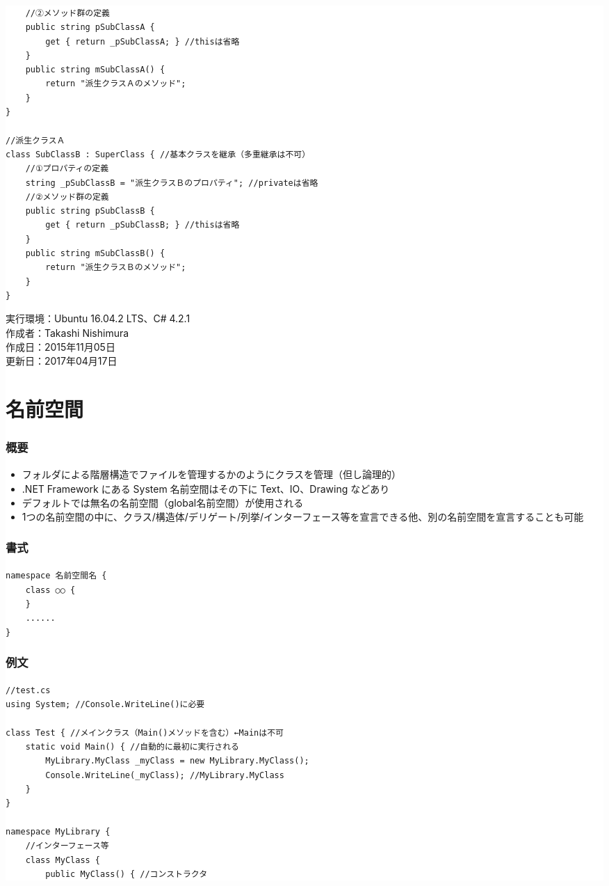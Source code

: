 ```
    //②メソッド群の定義
    public string pSubClassA {
        get { return _pSubClassA; } //thisは省略
    }
    public string mSubClassA() {
        return "派生クラスＡのメソッド";
    }
}

//派生クラスＡ
class SubClassB : SuperClass { //基本クラスを継承（多重継承は不可）
    //①プロパティの定義
    string _pSubClassB = "派生クラスＢのプロパティ"; //privateは省略
    //②メソッド群の定義
    public string pSubClassB {
        get { return _pSubClassB; } //thisは省略
    }
    public string mSubClassB() {
        return "派生クラスＢのメソッド";
    }
}
```

実行環境：Ubuntu 16.04.2 LTS、C# 4.2.1  
作成者：Takashi Nishimura  
作成日：2015年11月05日  
更新日：2017年04月17日


<a name="名前空間"></a>
# <b>名前空間</b>

### 概要
* フォルダによる階層構造でファイルを管理するかのようにクラスを管理（但し論理的）
* .NET Framework にある System 名前空間はその下に Text、IO、Drawing などあり
* デフォルトでは無名の名前空間（global名前空間）が使用される
* 1つの名前空間の中に、クラス/構造体/デリゲート/列挙/インターフェース等を宣言できる他、別の名前空間を宣言することも可能

### 書式
```
namespace 名前空間名 {
    class ○○ {
    }
    ......
}
```

### 例文
```
//test.cs
using System; //Console.WriteLine()に必要

class Test { //メインクラス（Main()メソッドを含む）←Mainは不可
    static void Main() { //自動的に最初に実行される
        MyLibrary.MyClass _myClass = new MyLibrary.MyClass();
        Console.WriteLine(_myClass); //MyLibrary.MyClass
    }
}

namespace MyLibrary {
    //インターフェース等
    class MyClass {
        public MyClass() { //コンストラクタ
```